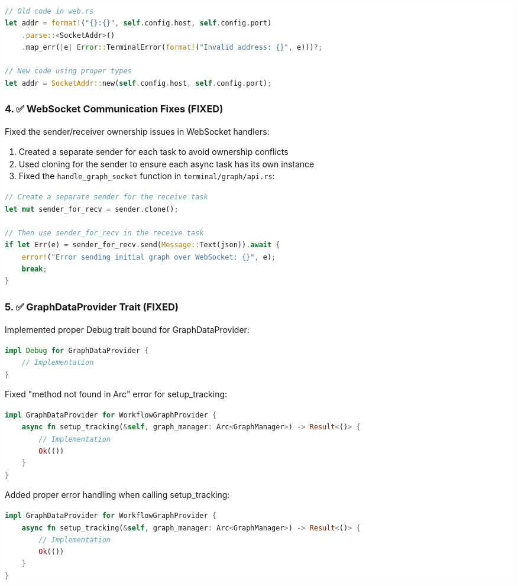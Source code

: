 ```rust
// Old code in web.rs
let addr = format!("{}:{}", self.config.host, self.config.port)
    .parse::<SocketAddr>()
    .map_err(|e| Error::TerminalError(format!("Invalid address: {}", e)))?;

// New code using proper types
let addr = SocketAddr::new(self.config.host, self.config.port);
```

### 4. ✅ WebSocket Communication Fixes (FIXED)

Fixed the sender/receiver ownership issues in WebSocket handlers:

1. Created a separate sender for each task to avoid ownership conflicts
2. Used cloning for the sender to ensure each async task has its own instance
3. Fixed the `handle_graph_socket` function in `terminal/graph/api.rs`:

```rust
// Create a separate sender for the receive task
let mut sender_for_recv = sender.clone();

// Then use sender_for_recv in the receive task
if let Err(e) = sender_for_recv.send(Message::Text(json)).await {
    error!("Error sending initial graph over WebSocket: {}", e);
    break;
}
```

### 5. ✅ GraphDataProvider Trait (FIXED)

Implemented proper Debug trait bound for GraphDataProvider:

```rust
impl Debug for GraphDataProvider {
    // Implementation
}
```

Fixed "method not found in Arc<AgentGraphProvider>" error for setup_tracking:

```rust
impl GraphDataProvider for WorkflowGraphProvider {
    async fn setup_tracking(&self, graph_manager: Arc<GraphManager>) -> Result<()> {
        // Implementation
        Ok(())
    }
}
```

Added proper error handling when calling setup_tracking:

```rust
impl GraphDataProvider for WorkflowGraphProvider {
    async fn setup_tracking(&self, graph_manager: Arc<GraphManager>) -> Result<()> {
        // Implementation
        Ok(())
    }
}
```
